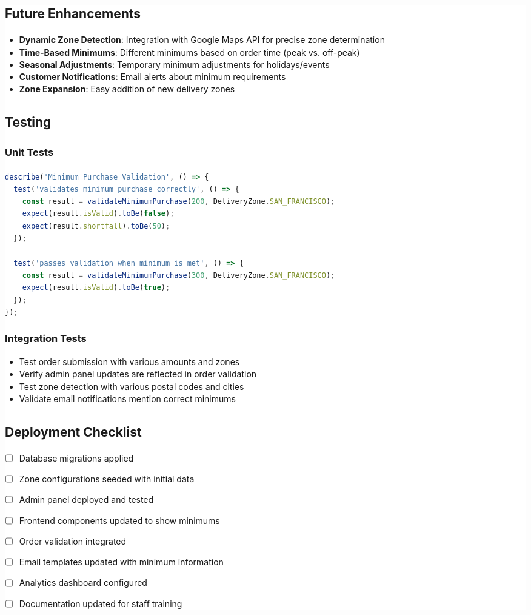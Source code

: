 ## Future Enhancements

- **Dynamic Zone Detection**: Integration with Google Maps API for precise zone determination
- **Time-Based Minimums**: Different minimums based on order time (peak vs. off-peak)
- **Seasonal Adjustments**: Temporary minimum adjustments for holidays/events
- **Customer Notifications**: Email alerts about minimum requirements
- **Zone Expansion**: Easy addition of new delivery zones

## Testing

### Unit Tests

```typescript
describe('Minimum Purchase Validation', () => {
  test('validates minimum purchase correctly', () => {
    const result = validateMinimumPurchase(200, DeliveryZone.SAN_FRANCISCO);
    expect(result.isValid).toBe(false);
    expect(result.shortfall).toBe(50);
  });

  test('passes validation when minimum is met', () => {
    const result = validateMinimumPurchase(300, DeliveryZone.SAN_FRANCISCO);
    expect(result.isValid).toBe(true);
  });
});
```

### Integration Tests

- Test order submission with various amounts and zones
- Verify admin panel updates are reflected in order validation
- Test zone detection with various postal codes and cities
- Validate email notifications mention correct minimums

## Deployment Checklist

- [ ] Database migrations applied
- [ ] Zone configurations seeded with initial data
- [ ] Admin panel deployed and tested
- [ ] Frontend components updated to show minimums
- [ ] Order validation integrated
- [ ] Email templates updated with minimum information
- [ ] Analytics dashboard configured
- [ ] Documentation updated for staff training 

  [DeliveryZone.SAN_FRANCISCO]: {